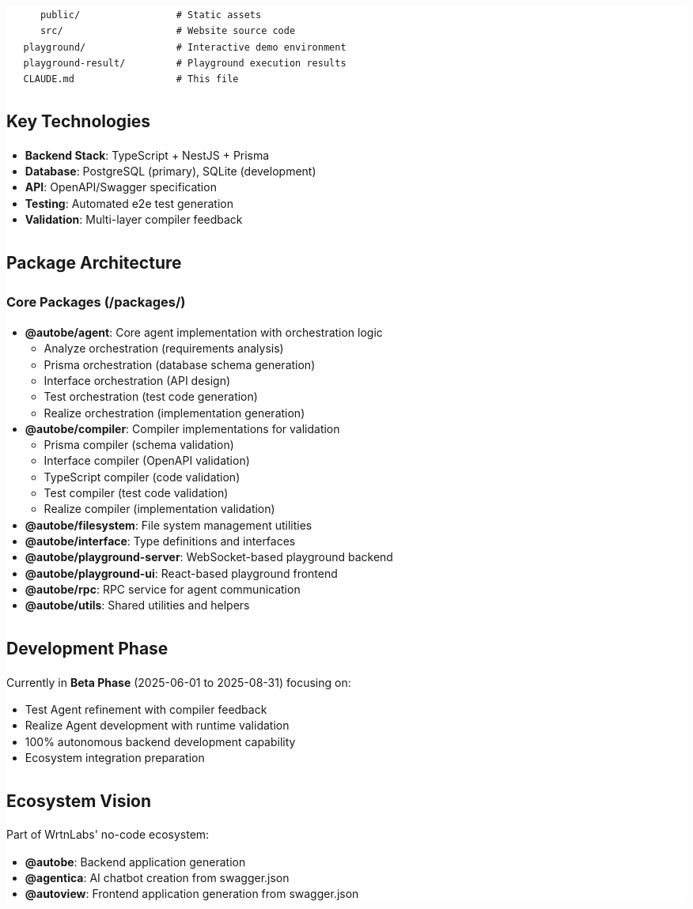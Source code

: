 ```
      public/                 # Static assets
      src/                    # Website source code
   playground/                # Interactive demo environment
   playground-result/         # Playground execution results
   CLAUDE.md                  # This file
```

## Key Technologies
- **Backend Stack**: TypeScript + NestJS + Prisma
- **Database**: PostgreSQL (primary), SQLite (development)
- **API**: OpenAPI/Swagger specification
- **Testing**: Automated e2e test generation
- **Validation**: Multi-layer compiler feedback

## Package Architecture

### Core Packages (/packages/)
- **@autobe/agent**: Core agent implementation with orchestration logic
  - Analyze orchestration (requirements analysis)
  - Prisma orchestration (database schema generation)  
  - Interface orchestration (API design)
  - Test orchestration (test code generation)
  - Realize orchestration (implementation generation)
- **@autobe/compiler**: Compiler implementations for validation
  - Prisma compiler (schema validation)
  - Interface compiler (OpenAPI validation)
  - TypeScript compiler (code validation)
  - Test compiler (test code validation)
  - Realize compiler (implementation validation)
- **@autobe/filesystem**: File system management utilities
- **@autobe/interface**: Type definitions and interfaces
- **@autobe/playground-server**: WebSocket-based playground backend
- **@autobe/playground-ui**: React-based playground frontend  
- **@autobe/rpc**: RPC service for agent communication
- **@autobe/utils**: Shared utilities and helpers

## Development Phase
Currently in **Beta Phase** (2025-06-01 to 2025-08-31) focusing on:
- Test Agent refinement with compiler feedback
- Realize Agent development with runtime validation
- 100% autonomous backend development capability
- Ecosystem integration preparation

## Ecosystem Vision
Part of WrtnLabs' no-code ecosystem:
- **@autobe**: Backend application generation
- **@agentica**: AI chatbot creation from swagger.json
- **@autoview**: Frontend application generation from swagger.json
